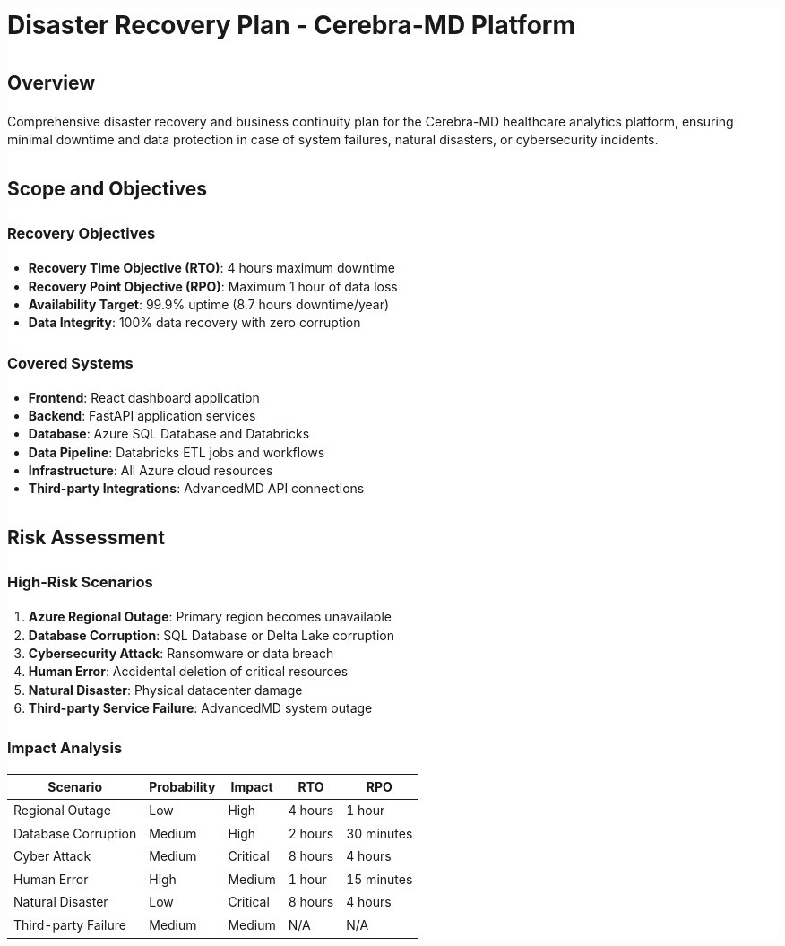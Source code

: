 # Disaster Recovery Plan - Cerebra-MD Platform

## Overview
Comprehensive disaster recovery and business continuity plan for the Cerebra-MD healthcare analytics platform, ensuring minimal downtime and data protection in case of system failures, natural disasters, or cybersecurity incidents.

## Scope and Objectives

### Recovery Objectives
- **Recovery Time Objective (RTO)**: 4 hours maximum downtime
- **Recovery Point Objective (RPO)**: Maximum 1 hour of data loss
- **Availability Target**: 99.9% uptime (8.7 hours downtime/year)
- **Data Integrity**: 100% data recovery with zero corruption

### Covered Systems
- **Frontend**: React dashboard application
- **Backend**: FastAPI application services
- **Database**: Azure SQL Database and Databricks
- **Data Pipeline**: Databricks ETL jobs and workflows
- **Infrastructure**: All Azure cloud resources
- **Third-party Integrations**: AdvancedMD API connections

## Risk Assessment

### High-Risk Scenarios
1. **Azure Regional Outage**: Primary region becomes unavailable
2. **Database Corruption**: SQL Database or Delta Lake corruption
3. **Cybersecurity Attack**: Ransomware or data breach
4. **Human Error**: Accidental deletion of critical resources
5. **Natural Disaster**: Physical datacenter damage
6. **Third-party Service Failure**: AdvancedMD system outage

### Impact Analysis
| Scenario | Probability | Impact | RTO | RPO |
|----------|-------------|--------|-----|-----|
| Regional Outage | Low | High | 4 hours | 1 hour |
| Database Corruption | Medium | High | 2 hours | 30 minutes |
| Cyber Attack | Medium | Critical | 8 hours | 4 hours |
| Human Error | High | Medium | 1 hour | 15 minutes |
| Natural Disaster | Low | Critical | 8 hours | 4 hours |
| Third-party Failure | Medium | Medium | N/A | N/A |
